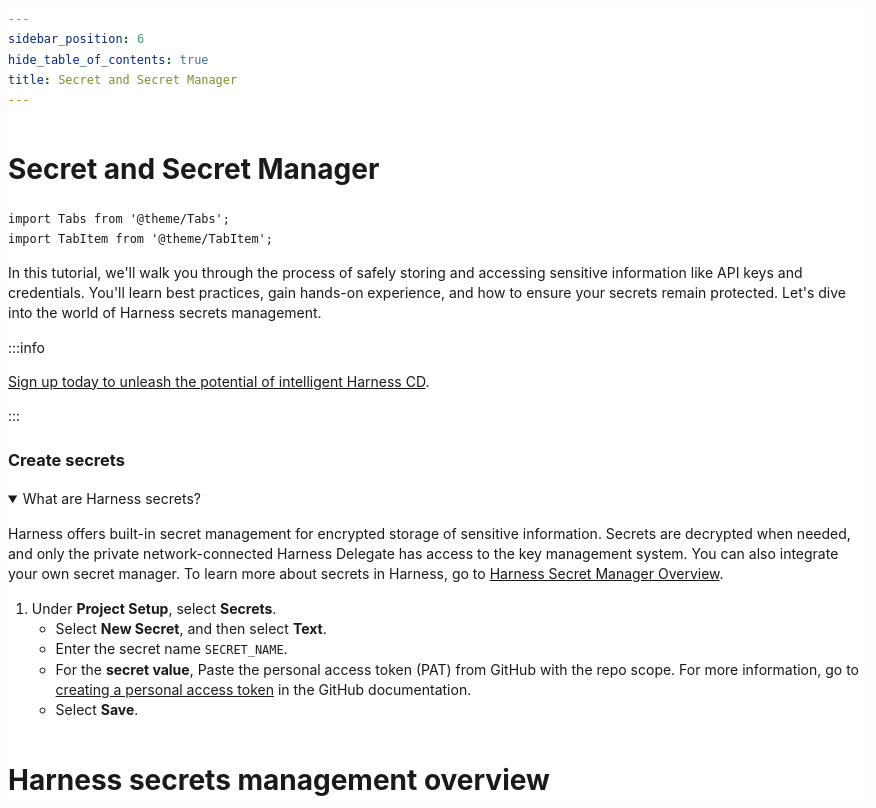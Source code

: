 ```yaml
---
sidebar_position: 6
hide_table_of_contents: true
title: Secret and Secret Manager
---
```


# Secret and Secret Manager

<ctabanner
  buttonText="Learn More"
  title="Continue your learning journey."
  tagline="Take a Continuous Delivery & GitOps Certification today!"
  link="/certifications/continuous-delivery"
  closable={true}
  target="_self"
/>

```mdx-code-block
import Tabs from '@theme/Tabs';
import TabItem from '@theme/TabItem';
```

In this tutorial, we'll walk you through the process of safely storing and accessing sensitive information like API keys and credentials. You'll learn best practices, gain hands-on experience, and how to ensure your secrets remain protected. Let's dive into the world of Harness secrets management.

:::info

[Sign up today to unleash the potential of intelligent Harness CD](https://app.harness.io/auth/#/signup/?module=cd&utm_source=website&utm_medium=harness-developer-hub&utm_campaign=cd-plg&utm_content=tutorials-cd-secret).

:::

### Create secrets

<details open>
<summary>What are Harness secrets?</summary>

Harness offers built-in secret management for encrypted storage of sensitive information. Secrets are decrypted when needed, and only the private network-connected Harness Delegate has access to the key management system. You can also integrate your own secret manager. To learn more about secrets in Harness, go to [Harness Secret Manager Overview](https://developer.harness.io/docs/platform/Secrets/Secrets-Management/harness-secret-manager-overview/).

</details>

1. Under **Project Setup**, select **Secrets**.
    - Select **New Secret**, and then select **Text**.
    - Enter the secret name `SECRET_NAME`.
    - For the **secret value**, Paste the personal access token (PAT) from GitHub with the repo scope. For more information, go to [creating a personal access token](https://help.github.com/en/github/authenticating-to-github/creating-a-personal-access-token-for-the-command-line) in the GitHub documentation. 
    - Select **Save**.
# Harness secrets management overview
